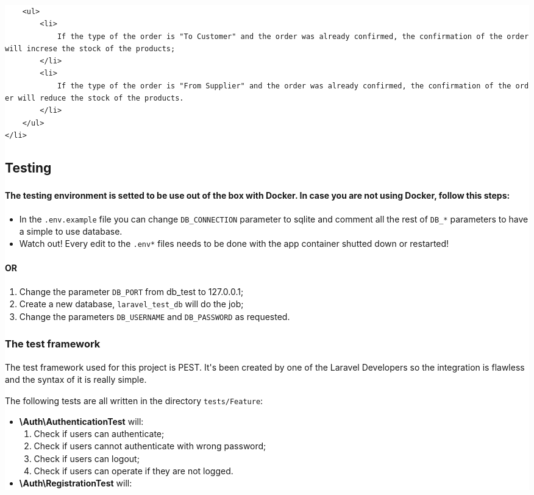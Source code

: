         <ul>
            <li>
                If the type of the order is "To Customer" and the order was already confirmed, the confirmation of the order will increse the stock of the products;
            </li>
            <li>
                If the type of the order is "From Supplier" and the order was already confirmed, the confirmation of the order will reduce the stock of the products.
            </li>
        </ul>
    </li>
</ul>

## Testing

#### The testing environment is setted to be use out of the box with Docker. In case you are not using Docker, follow this steps:

- In the `.env.example` file you can change <code>DB_CONNECTION</code> parameter to sqlite and comment all the rest of <code>DB_*</code> parameters to have a simple to use database.
- Watch out! Every edit to the `.env*` files needs to be done with the app container shutted down or restarted!

#### OR

<ol>
    <li>
        Change the parameter <code>DB_PORT</code> from db_test to 127.0.0.1;
    </li>
    <li>
        Create a new database, <code>laravel_test_db</code> will do the job;
    </li>
    <li>
        Change the parameters <code>DB_USERNAME</code> and <code>DB_PASSWORD</code> as requested.
    </li>
</ol>

### The test framework
The test framework used for this project is PEST. It's been created by one of the Laravel Developers so the integration is flawless and the syntax of it is really simple.

The following tests are all written in the directory <code>tests/Feature</code>:
<ul>
    <li>
        <strong>\Auth\AuthenticationTest</strong> will:
        <ol>
            <li>
                Check if users can authenticate;
            </li>
            <li>
                Check if users cannot authenticate with wrong password;
            </li>
            <li>
                Check if users can logout;
            </li>
            <li>
                Check if users can operate if they are not logged.
            </li>
        </ol>
    </li>
    <li>
        <strong>\Auth\RegistrationTest</strong> will:
        <ol>
